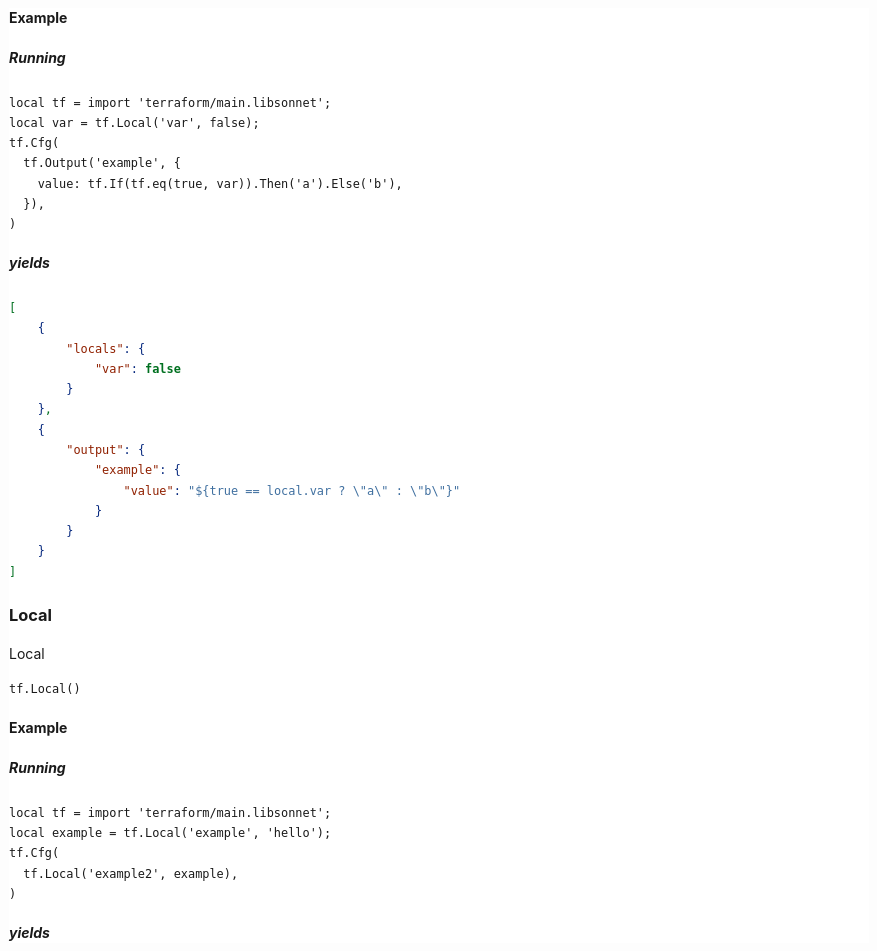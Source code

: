 #### Example

##### Running

```jsonnet
local tf = import 'terraform/main.libsonnet';
local var = tf.Local('var', false);
tf.Cfg(
  tf.Output('example', {
    value: tf.If(tf.eq(true, var)).Then('a').Else('b'),
  }),
)
```

##### yields

```json
[
    {
        "locals": {
            "var": false
        }
    },
    {
        "output": {
            "example": {
                "value": "${true == local.var ? \"a\" : \"b\"}"
            }
        }
    }
]
```

### Local

Local

```jsonnet
tf.Local()
```


#### Example

##### Running

```jsonnet
local tf = import 'terraform/main.libsonnet';
local example = tf.Local('example', 'hello');
tf.Cfg(
  tf.Local('example2', example),
)
```

##### yields
